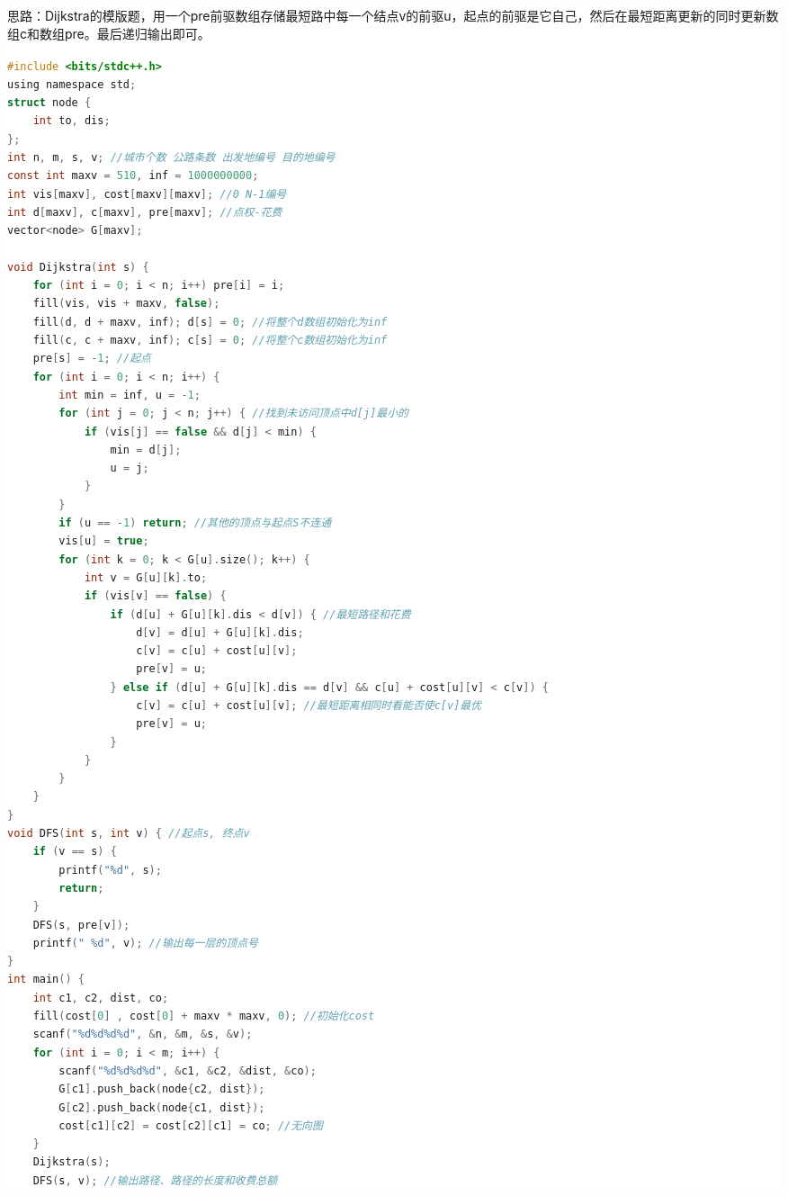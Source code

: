 思路：Dijkstra的模版题，用一个pre前驱数组存储最短路中每一个结点v的前驱u，起点的前驱是它自己，然后在最短距离更新的同时更新数组c和数组pre。最后递归输出即可。
```c
#include <bits/stdc++.h>
using namespace std;
struct node {
	int to, dis;
};
int n, m, s, v; //城市个数 公路条数 出发地编号 目的地编号
const int maxv = 510, inf = 1000000000;
int vis[maxv], cost[maxv][maxv]; //0 N-1编号 
int d[maxv], c[maxv], pre[maxv]; //点权-花费 
vector<node> G[maxv];

void Dijkstra(int s) {
	for (int i = 0; i < n; i++) pre[i] = i;
	fill(vis, vis + maxv, false); 
	fill(d, d + maxv, inf); d[s] = 0; //将整个d数组初始化为inf 
	fill(c, c + maxv, inf); c[s] = 0; //将整个c数组初始化为inf
	pre[s] = -1; //起点 
	for (int i = 0; i < n; i++) {
		int min = inf, u = -1;
		for (int j = 0; j < n; j++) { //找到未访问顶点中d[j]最小的
			if (vis[j] == false && d[j] < min) { 
				min = d[j];
				u = j;
			}
		}
		if (u == -1) return; //其他的顶点与起点S不连通 
		vis[u] = true;
		for (int k = 0; k < G[u].size(); k++) {
			int v = G[u][k].to;
			if (vis[v] == false) {
				if (d[u] + G[u][k].dis < d[v]) { //最短路径和花费 
					d[v] = d[u] + G[u][k].dis;
					c[v] = c[u] + cost[u][v]; 
					pre[v] = u;
				} else if (d[u] + G[u][k].dis == d[v] && c[u] + cost[u][v] < c[v]) {
					c[v] = c[u] + cost[u][v]; //最短距离相同时看能否使c[v]最优 
					pre[v] = u;
				}
			}
		}
	}
}
void DFS(int s, int v) { //起点s, 终点v 
	if (v == s) {
		printf("%d", s);
		return;
	}
	DFS(s, pre[v]); 
	printf(" %d", v); //输出每一层的顶点号 
}
int main() {
	int c1, c2, dist, co;
	fill(cost[0] , cost[0] + maxv * maxv, 0); //初始化cost 
	scanf("%d%d%d%d", &n, &m, &s, &v);
	for (int i = 0; i < m; i++) {
		scanf("%d%d%d%d", &c1, &c2, &dist, &co);
		G[c1].push_back(node{c2, dist});
		G[c2].push_back(node{c1, dist}); 
		cost[c1][c2] = cost[c2][c1] = co; //无向图 
	} 
	Dijkstra(s);
	DFS(s, v); //输出路径、路径的长度和收费总额
```